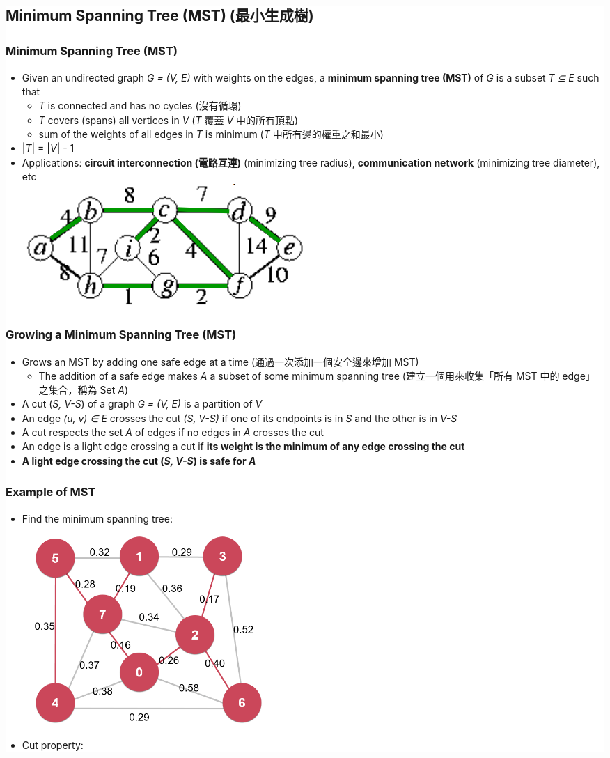 ## Minimum Spanning Tree (MST) (最小生成樹)
### Minimum Spanning Tree (MST)
- Given an undirected graph *G = (V, E)* with weights on the edges, a **minimum spanning tree (MST)** of *G* is a subset *T ⊆ E* such that
    - *T* is connected and has no cycles (沒有循環)
    - *T* covers (spans) all vertices in *V* (*T* 覆蓋 *V* 中的所有頂點)
    - sum of the weights of all edges in *T* is minimum (*T* 中所有邊的權重之和最小)
- |*T*| = |*V*| - 1
- Applications: **circuit interconnection (電路互連)** (minimizing tree radius), **communication network** (minimizing tree diameter), etc
<br><img src="Week 13\MST.PNG" />

### Growing a Minimum Spanning Tree (MST)
- Grows an MST by adding one safe edge at a time (通過一次添加一個安全邊來增加 MST)
    - The addition of a safe edge makes *A* a subset of some minimum spanning tree (建立一個用來收集「所有 MST 中的 edge」之集合，稱為 Set *A*)
- A cut (*S, V-S*) of a graph *G = (V, E)* is a partition of *V*
- An edge *(u, v) ∈ E* crosses the cut *(S, V-S)* if one of its endpoints is in *S* and the other is in *V-S*
- A cut respects the set *A* of edges if no edges in *A* crosses the cut
- An edge is a light edge crossing a cut if **its weight is the minimum of any edge crossing the cut**
- **A light edge crossing the cut (*S, V-S*) is safe for *A***


### Example of MST
- Find the minimum spanning tree:
<br><img src="Week 13\find_MST.PNG" />
- Cut property: